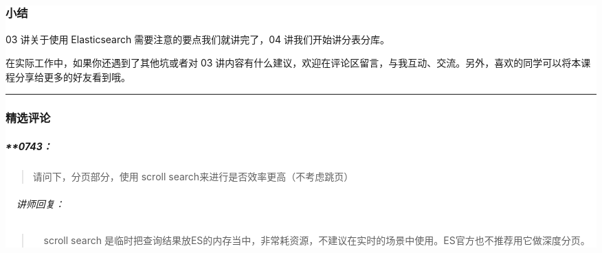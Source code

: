 <h3 data-nodeid="1986">小结</h3>
<p data-nodeid="1987">03 讲关于使用 Elasticsearch 需要注意的要点我们就讲完了，04 讲我们开始讲分表分库。</p>
<p data-nodeid="1988" class="">在实际工作中，如果你还遇到了其他坑或者对 03 讲内容有什么建议，欢迎在评论区留言，与我互动、交流。另外，喜欢的同学可以将本课程分享给更多的好友看到哦。</p>

---

### 精选评论

##### **0743：
> 请问下，分页部分，使用 scroll search来进行是否效率更高（不考虑跳页）

 ###### &nbsp;&nbsp;&nbsp; 讲师回复：
> &nbsp;&nbsp;&nbsp; scroll search 是临时把查询结果放ES的内存当中，非常耗资源，不建议在实时的场景中使用。ES官方也不推荐用它做深度分页。

